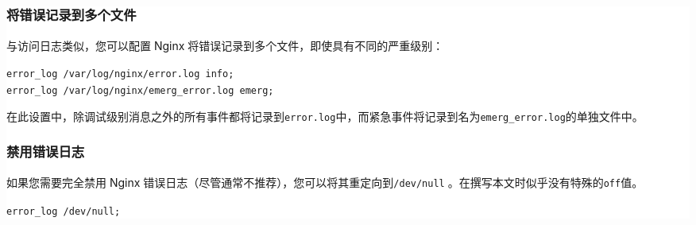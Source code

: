 ### 将错误记录到多个文件

与访问日志类似，您可以配置 Nginx 将错误记录到多个文件，即使具有不同的严重级别：

```shell
error_log /var/log/nginx/error.log info;
error_log /var/log/nginx/emerg_error.log emerg;
```

在此设置中，除调试级别消息之外的所有事件都将记录到`error.log`中，而紧急事件将记录到名为`emerg_error.log`的单独文件中。

### 禁用错误日志

如果您需要完全禁用 Nginx 错误日志（尽管通常不推荐），您可以将其重定向到`/dev/null` 。在撰写本文时似乎没有特殊的`off`值。

```shell
error_log /dev/null;
```

